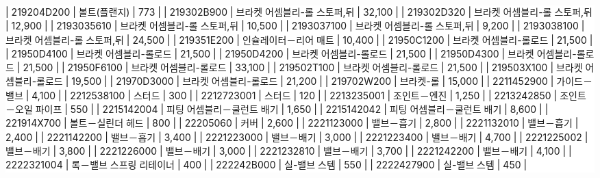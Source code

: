 | 219204D200    | 볼트\(플랜지\)                        | 773     |
| 219302B900    | 브라켓 어셈블리\-롤 스토퍼,뒤                | 32,100  |
| 219302D320    | 브라켓 어셈블리\-롤 스토퍼,뒤                | 12,900  |
| 2193035610    | 브라켓 어셈블리\-롤 스토퍼,뒤                | 10,500  |
| 2193037100    | 브라켓 어셈블리\-롤 스토퍼,뒤                | 9,200   |
| 2193038100    | 브라켓 어셈블리\-롤 스토퍼,뒤                | 24,500  |
| 219351E200    | 인슐레이터－리어 매트                      | 10,400  |
| 21950C1200    | 브라켓 어셈블리\-롤로드                    | 21,500  |
| 21950D4100    | 브라켓 어셈블리\-롤로드                    | 21,500  |
| 21950D4200    | 브라켓 어셈블리\-롤로드                    | 21,500  |
| 21950D4300    | 브라켓 어셈블리\-롤로드                    | 21,500  |
| 21950F6100    | 브라켓 어셈블리\-롤로드                    | 33,100  |
| 219502T100    | 브라켓 어셈블리\-롤로드                    | 21,500  |
| 219503X100    | 브라켓 어셈블리\-롤로드                    | 19,500  |
| 21970D3000    | 브라켓 어셈블리\-롤로드                    | 21,200  |
| 219702W200    | 브라켓\-롤                           | 15,000  |
| 2211452900    | 가이드－밸브                           | 4,100   |
| 2212538100    | 스터드                              | 300     |
| 2212723001    | 스터드                              | 120     |
| 2213235001    | 조인트－엔진                           | 1,250   |
| 2213242850    | 조인트－오일 파이프                       | 550     |
| 2215142004    | 피팅 어셈블리－쿨런트 배기                   | 1,650   |
| 2215142042    | 피팅 어셈블리－쿨런트 배기                   | 8,600   |
| 221914X700    | 볼트－실린더 헤드                        | 800     |
| 22205060      | 커버                               | 2,600   |
| 2221123000    | 밸브－흡기                            | 2,800   |
| 2221132010    | 밸브－흡기                            | 2,400   |
| 2221142200    | 밸브－흡기                            | 3,400   |
| 2221223000    | 밸브－배기                            | 3,000   |
| 2221223400    | 밸브－배기                            | 4,700   |
| 2221225002    | 밸브－배기                            | 3,800   |
| 2221226000    | 밸브－배기                            | 3,000   |
| 2221232810    | 밸브－배기                            | 3,700   |
| 2221242200    | 밸브－배기                            | 4,100   |
| 2222321004    | 록－밸브 스프링 리테이너                    | 400     |
| 222242B000    | 실\-밸브 스템                         | 550     |
| 2222427900    | 실\-밸브 스템                         | 450     |